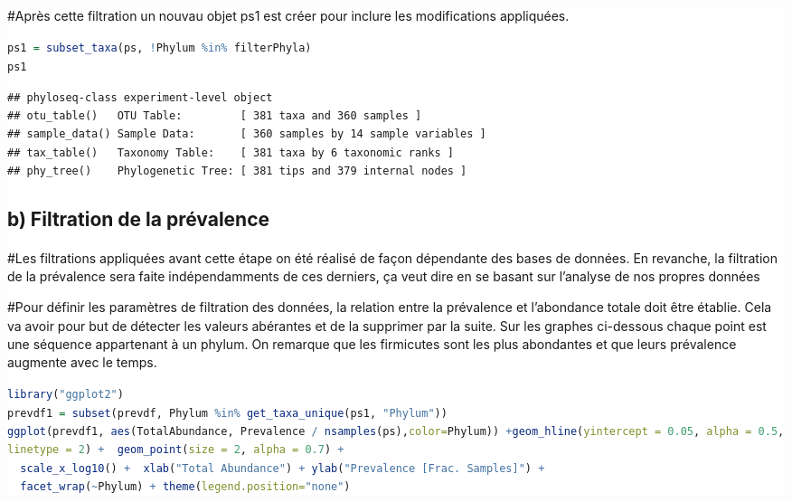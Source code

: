 \#Après cette filtration un nouvau objet ps1 est créer pour inclure les
modifications appliquées.

``` r
ps1 = subset_taxa(ps, !Phylum %in% filterPhyla)
ps1
```

    ## phyloseq-class experiment-level object
    ## otu_table()   OTU Table:         [ 381 taxa and 360 samples ]
    ## sample_data() Sample Data:       [ 360 samples by 14 sample variables ]
    ## tax_table()   Taxonomy Table:    [ 381 taxa by 6 taxonomic ranks ]
    ## phy_tree()    Phylogenetic Tree: [ 381 tips and 379 internal nodes ]

## b) Filtration de la prévalence

\#Les filtrations appliquées avant cette étape on été réalisé de façon
dépendante des bases de données. En revanche, la filtration de la
prévalence sera faite indépendamments de ces derniers, ça veut dire en
se basant sur l’analyse de nos propres données

\#Pour définir les paramètres de filtration des données, la relation
entre la prévalence et l’abondance totale doit être établie. Cela va
avoir pour but de détecter les valeurs abérantes et de la supprimer par
la suite. Sur les graphes ci-dessous chaque point est une séquence
appartenant à un phylum. On remarque que les firmicutes sont les plus
abondantes et que leurs prévalence augmente avec le temps.

``` r
library("ggplot2")
prevdf1 = subset(prevdf, Phylum %in% get_taxa_unique(ps1, "Phylum"))
ggplot(prevdf1, aes(TotalAbundance, Prevalence / nsamples(ps),color=Phylum)) +geom_hline(yintercept = 0.05, alpha = 0.5, linetype = 2) +  geom_point(size = 2, alpha = 0.7) +
  scale_x_log10() +  xlab("Total Abundance") + ylab("Prevalence [Frac. Samples]") +
  facet_wrap(~Phylum) + theme(legend.position="none")
```
